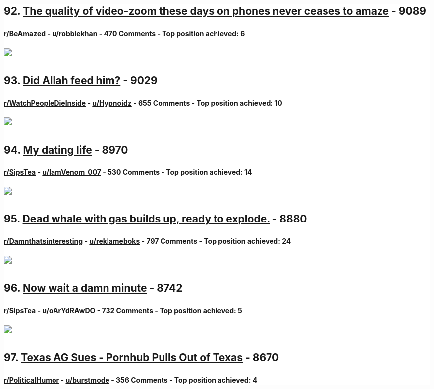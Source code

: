## 92. [The quality of video-zoom these days on phones never ceases to amaze](http://reddit.com/r/BeAmazed/comments/1beaurp/the_quality_of_videozoom_these_days_on_phones/) - 9089
#### [r/BeAmazed](http://reddit.com/r/BeAmazed) - [u/robbiekhan](http://reddit.com/u/robbiekhan) - 470 Comments - Top position achieved: 6

<a href="https://v.redd.it/zvcbsagwr7oc1"><img src="https://external-preview.redd.it/Nnhhejh5aTFzN29jMRIrMkhW7nVz64RfJDe1GcjRxIA1MqwqvYBkQZcONMKD.png?width=140&amp;height=140&amp;crop=140:140,smart&amp;format=jpg&amp;v=enabled&amp;lthumb=true&amp;s=18e328bd1362546f8b752a835ef7f9eff56ec004"></img></a>

## 93. [Did Allah feed him?](http://reddit.com/r/WatchPeopleDieInside/comments/1beknwr/did_allah_feed_him/) - 9029
#### [r/WatchPeopleDieInside](http://reddit.com/r/WatchPeopleDieInside) - [u/Hypnoidz](http://reddit.com/u/Hypnoidz) - 655 Comments - Top position achieved: 10

<a href="https://v.redd.it/io0g0wdzsaoc1"><img src="https://external-preview.redd.it/cXB0dDVqYnpzYW9jMTq7H8WQZiV5DW5Tc9YuCKBpEtGM4aRQStvPzM-rIuWE.png?width=140&amp;height=82&amp;crop=140:82,smart&amp;format=jpg&amp;v=enabled&amp;lthumb=true&amp;s=a3befb7a875a46b074d768bbb1651fde50bf4fd3"></img></a>

## 94. [My dating life](http://reddit.com/r/SipsTea/comments/1beb0x1/my_dating_life/) - 8970
#### [r/SipsTea](http://reddit.com/r/SipsTea) - [u/IamVenom_007](http://reddit.com/u/IamVenom_007) - 530 Comments - Top position achieved: 14

<a href="https://i.redd.it/x1igb98mt7oc1.jpeg"><img src="https://b.thumbs.redditmedia.com/C8e0Bx6zJlUK2m7Q_5Sn6S3Xhl5v2Yjvu-ZC5Nx_qMw.jpg"></img></a>

## 95. [Dead whale with gas builds up, ready to explode.](http://reddit.com/r/Damnthatsinteresting/comments/1beumbz/dead_whale_with_gas_builds_up_ready_to_explode/) - 8880
#### [r/Damnthatsinteresting](http://reddit.com/r/Damnthatsinteresting) - [u/reklameboks](http://reddit.com/u/reklameboks) - 797 Comments - Top position achieved: 24

<a href="https://v.redd.it/q1j6pnxewcoc1"><img src="https://external-preview.redd.it/ZnRjOWVzb2l3Y29jMU8FAn51-t0UrBWUJ8kV9FFQQUbdCWxpl6Zdp8UTGsN2.png?width=140&amp;height=78&amp;crop=140:78,smart&amp;format=jpg&amp;v=enabled&amp;lthumb=true&amp;s=1baf944d472803944954ce04fae2c85055038c77"></img></a>

## 96. [Now wait a damn minute](http://reddit.com/r/SipsTea/comments/1begh7p/now_wait_a_damn_minute/) - 8742
#### [r/SipsTea](http://reddit.com/r/SipsTea) - [u/oArYdRAwDO](http://reddit.com/u/oArYdRAwDO) - 732 Comments - Top position achieved: 5

<a href="https://i.redd.it/k4wbtnnah9oc1.jpeg"><img src="https://b.thumbs.redditmedia.com/mO1xQ3jVq4cExDnKjkYNXgICgWT8aupPFW4wtV0g5WM.jpg"></img></a>

## 97. [Texas AG Sues - Pornhub Pulls Out of Texas](http://reddit.com/r/PoliticalHumor/comments/1bezr2b/texas_ag_sues_pornhub_pulls_out_of_texas/) - 8670
#### [r/PoliticalHumor](http://reddit.com/r/PoliticalHumor) - [u/burstmode](http://reddit.com/u/burstmode) - 356 Comments - Top position achieved: 4
